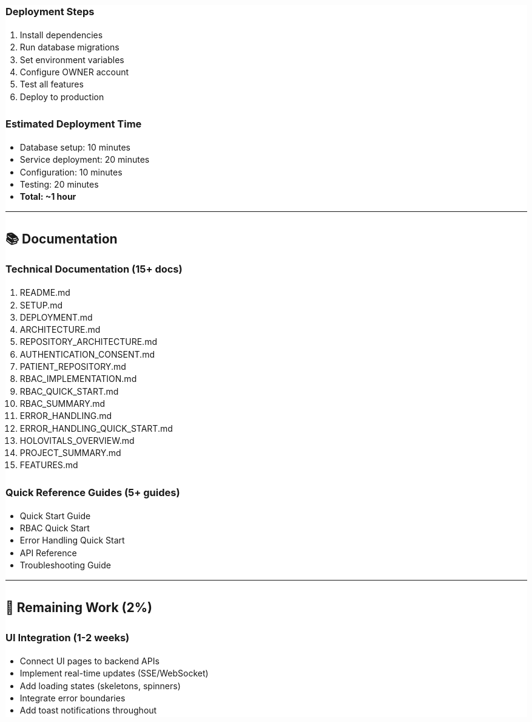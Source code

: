 ### Deployment Steps
1. Install dependencies
2. Run database migrations
3. Set environment variables
4. Configure OWNER account
5. Test all features
6. Deploy to production

### Estimated Deployment Time
- Database setup: 10 minutes
- Service deployment: 20 minutes
- Configuration: 10 minutes
- Testing: 20 minutes
- **Total: ~1 hour**

---

## 📚 Documentation

### Technical Documentation (15+ docs)
1. README.md
2. SETUP.md
3. DEPLOYMENT.md
4. ARCHITECTURE.md
5. REPOSITORY_ARCHITECTURE.md
6. AUTHENTICATION_CONSENT.md
7. PATIENT_REPOSITORY.md
8. RBAC_IMPLEMENTATION.md
9. RBAC_QUICK_START.md
10. RBAC_SUMMARY.md
11. ERROR_HANDLING.md
12. ERROR_HANDLING_QUICK_START.md
13. HOLOVITALS_OVERVIEW.md
14. PROJECT_SUMMARY.md
15. FEATURES.md

### Quick Reference Guides (5+ guides)
- Quick Start Guide
- RBAC Quick Start
- Error Handling Quick Start
- API Reference
- Troubleshooting Guide

---

## 🎯 Remaining Work (2%)

### UI Integration (1-2 weeks)
- Connect UI pages to backend APIs
- Implement real-time updates (SSE/WebSocket)
- Add loading states (skeletons, spinners)
- Integrate error boundaries
- Add toast notifications throughout
